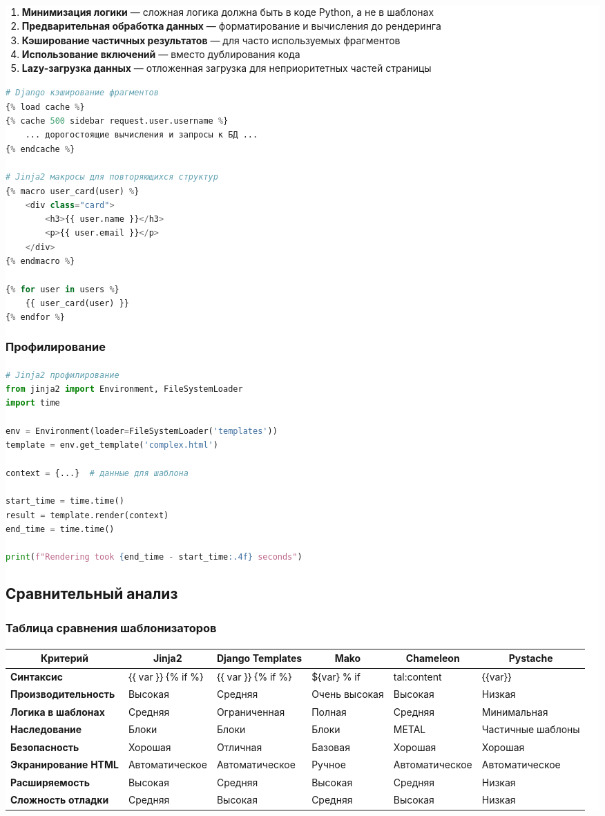 1. **Минимизация логики** — сложная логика должна быть в коде Python, а не в шаблонах
2. **Предварительная обработка данных** — форматирование и вычисления до рендеринга
3. **Кэширование частичных результатов** — для часто используемых фрагментов
4. **Использование включений** — вместо дублирования кода
5. **Lazy-загрузка данных** — отложенная загрузка для неприоритетных частей страницы

```python
# Django кэширование фрагментов
{% load cache %}
{% cache 500 sidebar request.user.username %}
    ... дорогостоящие вычисления и запросы к БД ...
{% endcache %}

# Jinja2 макросы для повторяющихся структур
{% macro user_card(user) %}
    <div class="card">
        <h3>{{ user.name }}</h3>
        <p>{{ user.email }}</p>
    </div>
{% endmacro %}

{% for user in users %}
    {{ user_card(user) }}
{% endfor %}
```

### Профилирование

```python
# Jinja2 профилирование
from jinja2 import Environment, FileSystemLoader
import time

env = Environment(loader=FileSystemLoader('templates'))
template = env.get_template('complex.html')

context = {...}  # данные для шаблона

start_time = time.time()
result = template.render(context)
end_time = time.time()

print(f"Rendering took {end_time - start_time:.4f} seconds")
```

## Сравнительный анализ

### Таблица сравнения шаблонизаторов

| Критерий | Jinja2 | Django Templates | Mako | Chameleon | Pystache |
|----------|--------|------------------|------|-----------|----------|
| **Синтаксис** | {{ var }} {% if %} | {{ var }} {% if %} | ${var} % if | tal:content | {{var}} |
| **Производительность** | Высокая | Средняя | Очень высокая | Высокая | Низкая |
| **Логика в шаблонах** | Средняя | Ограниченная | Полная | Средняя | Минимальная |
| **Наследование** | Блоки | Блоки | Блоки | METAL | Частичные шаблоны |
| **Безопасность** | Хорошая | Отличная | Базовая | Хорошая | Хорошая |
| **Экранирование HTML** | Автоматическое | Автоматическое | Ручное | Автоматическое | Автоматическое |
| **Расширяемость** | Высокая | Средняя | Высокая | Средняя | Низкая |
| **Сложность отладки** | Средняя | Высокая | Средняя | Высокая | Низкая |